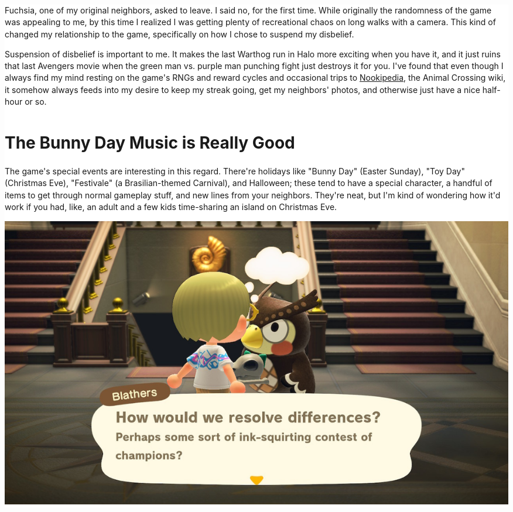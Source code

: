 Fuchsia, one of my original neighbors, asked to leave. I said no, for the
first time.
While originally the randomness of the game was appealing to
me, by this time I realized I was getting plenty of recreational chaos on
long walks with a camera. This kind of changed my relationship to the
game, specifically on how I chose to suspend my disbelief.

Suspension of disbelief is important to me. It makes the last Warthog run
in Halo more exciting when you have it, and it just ruins that last
Avengers movie when the green man vs. purple man punching fight just
destroys it for you. I've found that even though I always find my mind
resting on the game's RNGs and reward cycles and occasional trips to
[Nookipedia](https://nookipedia.com), the Animal Crossing wiki, it somehow
always feeds into my desire to keep my streak going, get my neighbors'
photos, and otherwise just have a nice half-hour or so.

# The Bunny Day Music is Really Good

The game's special events are interesting in this regard. There're
holidays like "Bunny Day" (Easter Sunday), "Toy Day" (Christmas Eve),
"Festivale" (a Brasilian-themed Carnival), and
Halloween; these tend to have a special character, a handful of items
to get through normal gameplay stuff, and new lines from your
neighbors. They're neat, but I'm kind of wondering how it'd work if
you had, like, an adult and a few kids time-sharing an island on
Christmas Eve.

![Blathers the museum owl pondering an ink-squirting contest of champions](/assets/post_images/acnh/blathers_ponders_splatoon.jpeg)
